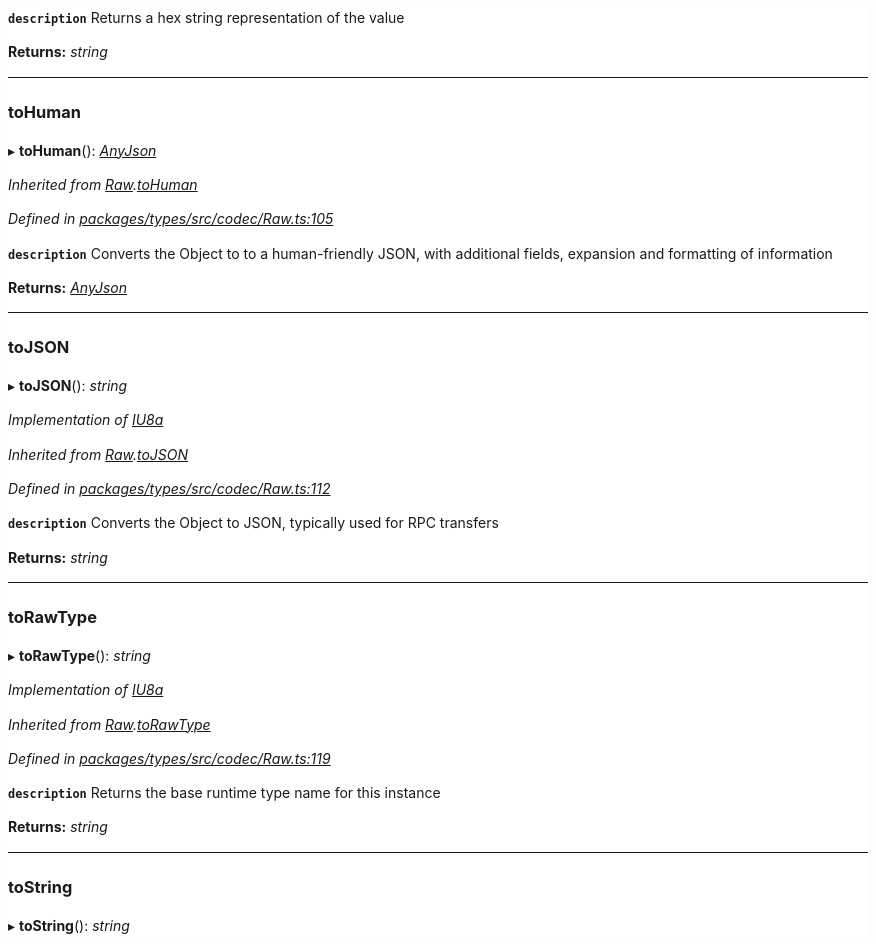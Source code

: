 **`description`** Returns a hex string representation of the value

**Returns:** *string*

___

###  toHuman

▸ **toHuman**(): *[AnyJson](../modules/_types_helpers_.md#anyjson)*

*Inherited from [Raw](_codec_raw_.raw.md).[toHuman](_codec_raw_.raw.md#tohuman)*

*Defined in [packages/types/src/codec/Raw.ts:105](https://github.com/polkadot-js/api/blob/7ed958fb2d/packages/types/src/codec/Raw.ts#L105)*

**`description`** Converts the Object to to a human-friendly JSON, with additional fields, expansion and formatting of information

**Returns:** *[AnyJson](../modules/_types_helpers_.md#anyjson)*

___

###  toJSON

▸ **toJSON**(): *string*

*Implementation of [IU8a](../interfaces/_types_interfaces_.iu8a.md)*

*Inherited from [Raw](_codec_raw_.raw.md).[toJSON](_codec_raw_.raw.md#tojson)*

*Defined in [packages/types/src/codec/Raw.ts:112](https://github.com/polkadot-js/api/blob/7ed958fb2d/packages/types/src/codec/Raw.ts#L112)*

**`description`** Converts the Object to JSON, typically used for RPC transfers

**Returns:** *string*

___

###  toRawType

▸ **toRawType**(): *string*

*Implementation of [IU8a](../interfaces/_types_interfaces_.iu8a.md)*

*Inherited from [Raw](_codec_raw_.raw.md).[toRawType](_codec_raw_.raw.md#torawtype)*

*Defined in [packages/types/src/codec/Raw.ts:119](https://github.com/polkadot-js/api/blob/7ed958fb2d/packages/types/src/codec/Raw.ts#L119)*

**`description`** Returns the base runtime type name for this instance

**Returns:** *string*

___

###  toString

▸ **toString**(): *string*
